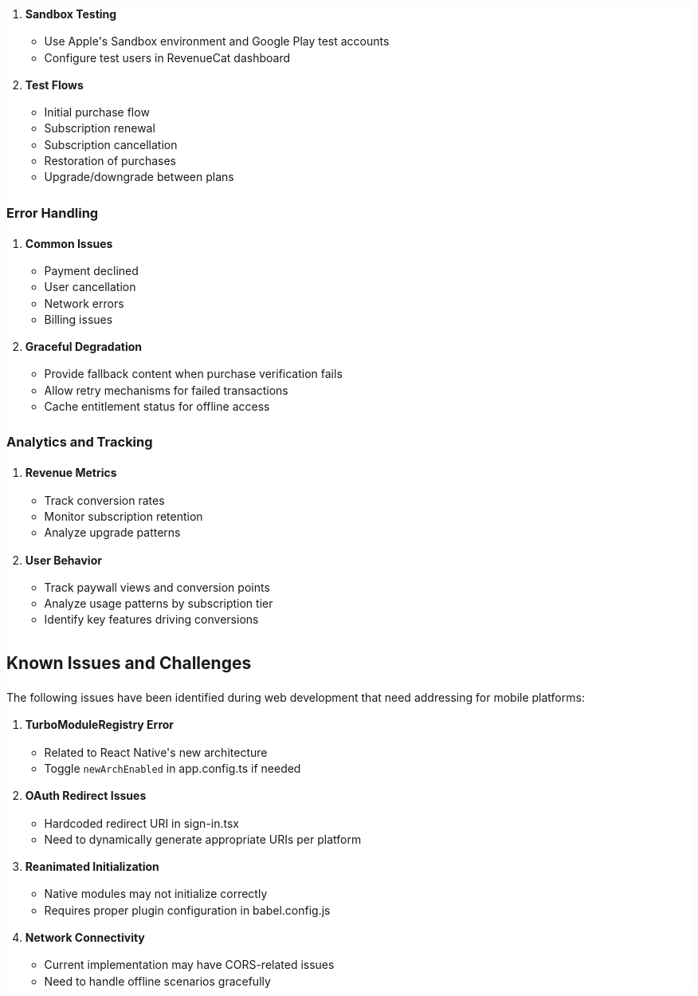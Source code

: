 1. **Sandbox Testing**
   - Use Apple's Sandbox environment and Google Play test accounts
   - Configure test users in RevenueCat dashboard
   
2. **Test Flows**
   - Initial purchase flow
   - Subscription renewal
   - Subscription cancellation
   - Restoration of purchases
   - Upgrade/downgrade between plans

### Error Handling

1. **Common Issues**
   - Payment declined
   - User cancellation
   - Network errors
   - Billing issues
   
2. **Graceful Degradation**
   - Provide fallback content when purchase verification fails
   - Allow retry mechanisms for failed transactions
   - Cache entitlement status for offline access

### Analytics and Tracking

1. **Revenue Metrics**
   - Track conversion rates
   - Monitor subscription retention
   - Analyze upgrade patterns
   
2. **User Behavior**
   - Track paywall views and conversion points
   - Analyze usage patterns by subscription tier
   - Identify key features driving conversions

## Known Issues and Challenges

The following issues have been identified during web development that need addressing for mobile platforms:

1. **TurboModuleRegistry Error**
   - Related to React Native's new architecture
   - Toggle `newArchEnabled` in app.config.ts if needed

2. **OAuth Redirect Issues**
   - Hardcoded redirect URI in sign-in.tsx
   - Need to dynamically generate appropriate URIs per platform

3. **Reanimated Initialization**
   - Native modules may not initialize correctly
   - Requires proper plugin configuration in babel.config.js

4. **Network Connectivity**
   - Current implementation may have CORS-related issues
   - Need to handle offline scenarios gracefully
